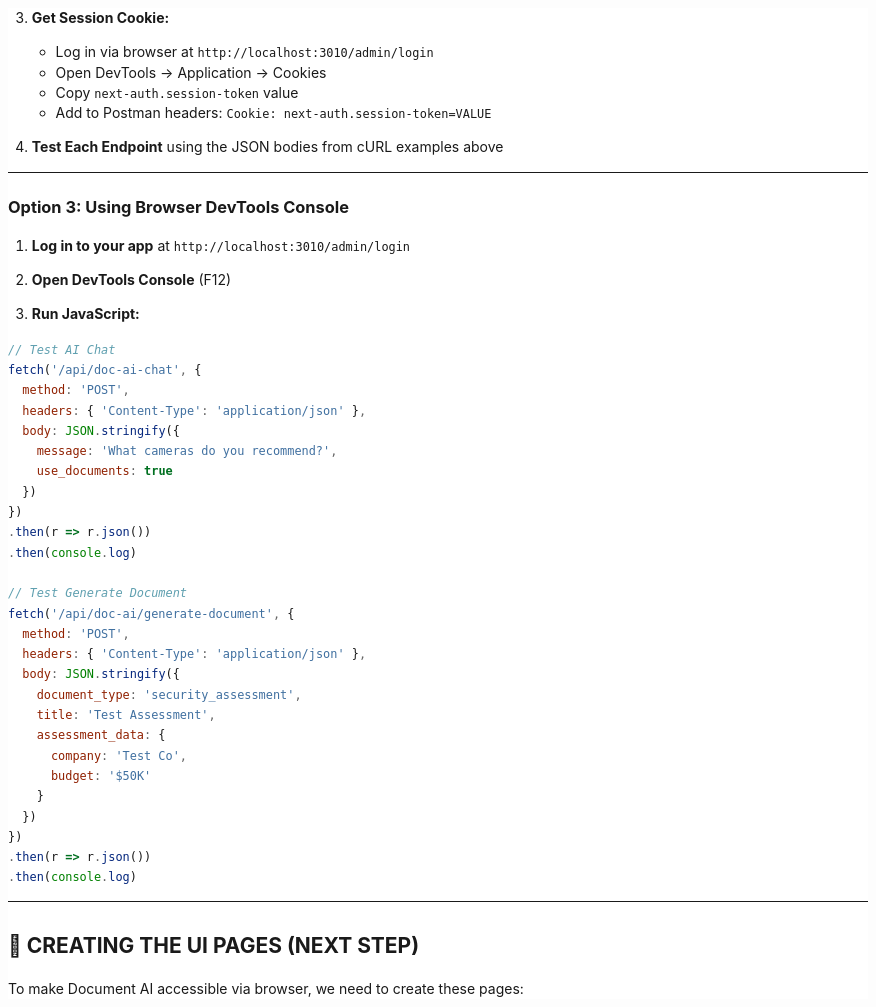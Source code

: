 3. **Get Session Cookie:**
   - Log in via browser at `http://localhost:3010/admin/login`
   - Open DevTools → Application → Cookies
   - Copy `next-auth.session-token` value
   - Add to Postman headers: `Cookie: next-auth.session-token=VALUE`

4. **Test Each Endpoint** using the JSON bodies from cURL examples above

---

### **Option 3: Using Browser DevTools Console**

1. **Log in to your app** at `http://localhost:3010/admin/login`

2. **Open DevTools Console** (F12)

3. **Run JavaScript:**

```javascript
// Test AI Chat
fetch('/api/doc-ai-chat', {
  method: 'POST',
  headers: { 'Content-Type': 'application/json' },
  body: JSON.stringify({
    message: 'What cameras do you recommend?',
    use_documents: true
  })
})
.then(r => r.json())
.then(console.log)

// Test Generate Document
fetch('/api/doc-ai/generate-document', {
  method: 'POST',
  headers: { 'Content-Type': 'application/json' },
  body: JSON.stringify({
    document_type: 'security_assessment',
    title: 'Test Assessment',
    assessment_data: {
      company: 'Test Co',
      budget: '$50K'
    }
  })
})
.then(r => r.json())
.then(console.log)
```

---

## 🎨 CREATING THE UI PAGES (NEXT STEP)

To make Document AI accessible via browser, we need to create these pages:

